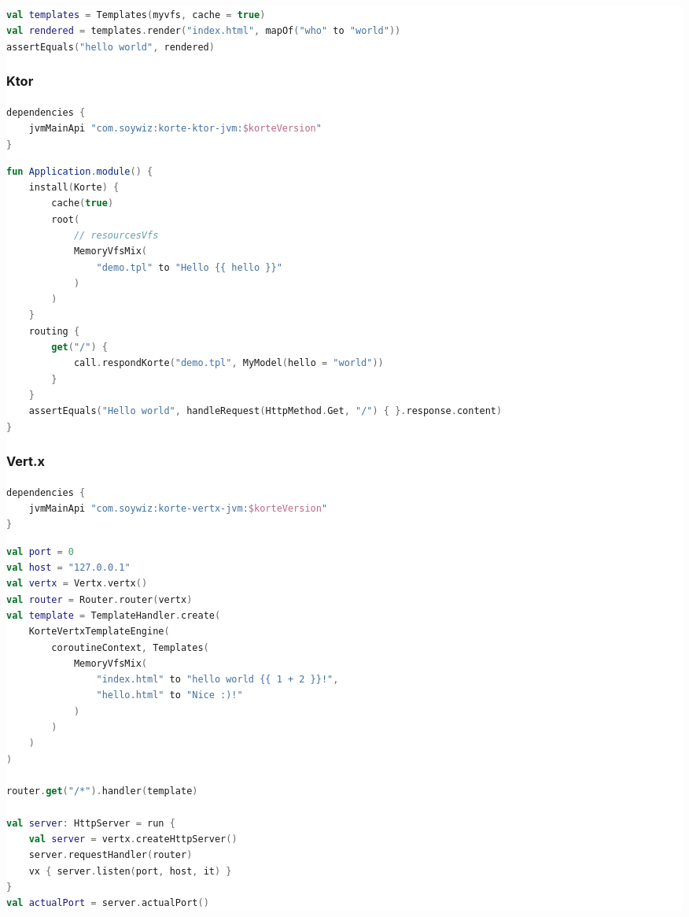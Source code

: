 ```kotlin
val templates = Templates(myvfs, cache = true)
val rendered = templates.render("index.html", mapOf("who" to "world"))
assertEquals("hello world", rendered)
```

### Ktor

```kotlin
dependencies {
    jvmMainApi "com.soywiz:korte-ktor-jvm:$korteVersion"
}
```

```kotlin
fun Application.module() {
    install(Korte) {
        cache(true)
        root(
            // resourcesVfs
            MemoryVfsMix(
                "demo.tpl" to "Hello {{ hello }}"
            )
        )
    }
    routing {
        get("/") {
            call.respondKorte("demo.tpl", MyModel(hello = "world"))
        }
    }
    assertEquals("Hello world", handleRequest(HttpMethod.Get, "/") { }.response.content)
}
```

### Vert.x

```kotlin
dependencies {
    jvmMainApi "com.soywiz:korte-vertx-jvm:$korteVersion"
}
```

```kotlin
val port = 0
val host = "127.0.0.1"
val vertx = Vertx.vertx()
val router = Router.router(vertx)
val template = TemplateHandler.create(
    KorteVertxTemplateEngine(
        coroutineContext, Templates(
            MemoryVfsMix(
                "index.html" to "hello world {{ 1 + 2 }}!",
                "hello.html" to "Nice :)!"
            )
        )
    )
)

router.get("/*").handler(template)

val server: HttpServer = run {
    val server = vertx.createHttpServer()
    server.requestHandler(router)
    vx { server.listen(port, host, it) }
}
val actualPort = server.actualPort()

```